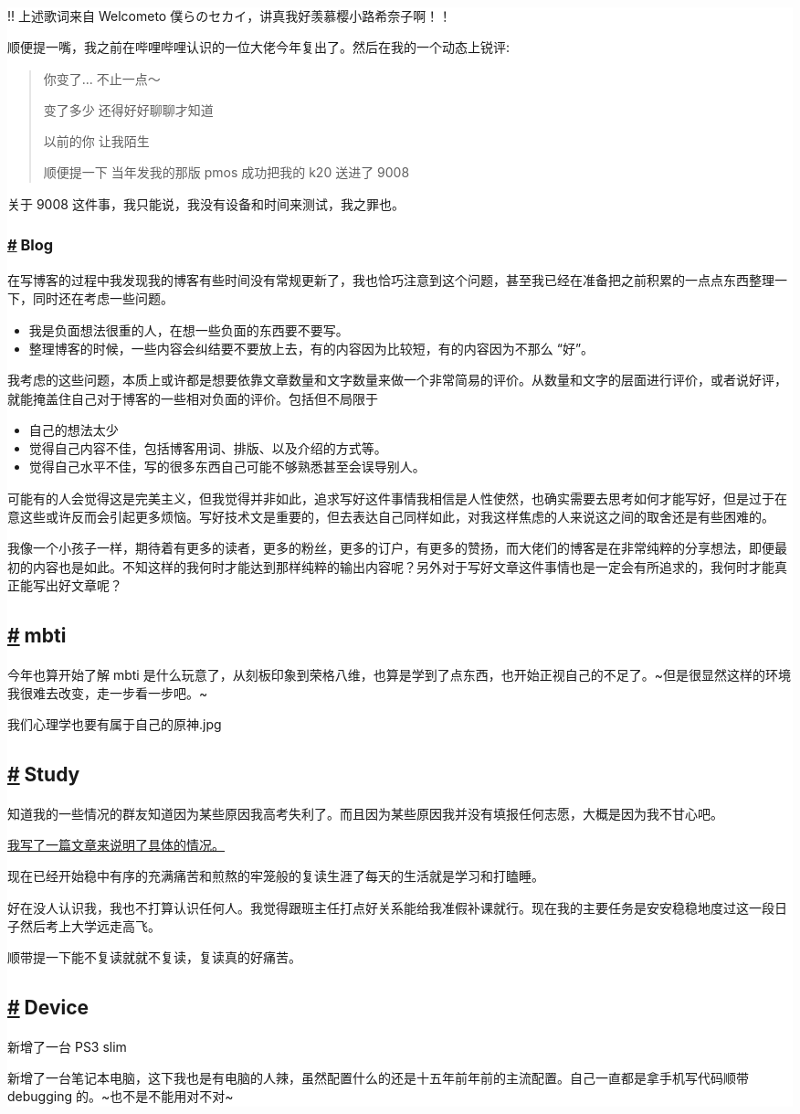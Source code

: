 !! 上述歌词来自 Welcometo 僕らのセカイ，讲真我好羡慕樱小路希奈子啊！！

顺便提一嘴，我之前在哔哩哔哩认识的一位大佬今年复出了。然后在我的一个动态上锐评:

> 你变了... 不止一点～
> 
> 变了多少 还得好好聊聊才知道
> 
> 以前的你 让我陌生
> 
> 顺便提一下 当年发我的那版 pmos 成功把我的 k20 送进了 9008

关于 9008 这件事，我只能说，我没有设备和时间来测试，我之罪也。

### [#](#blog) Blog

在写博客的过程中我发现我的博客有些时间没有常规更新了，我也恰巧注意到这个问题，甚至我已经在准备把之前积累的一点点东西整理一下，同时还在考虑一些问题。

-   我是负面想法很重的人，在想一些负面的东西要不要写。
-   整理博客的时候，一些内容会纠结要不要放上去，有的内容因为比较短，有的内容因为不那么 “好”。

我考虑的这些问题，本质上或许都是想要依靠文章数量和文字数量来做一个非常简易的评价。从数量和文字的层面进行评价，或者说好评，就能掩盖住自己对于博客的一些相对负面的评价。包括但不局限于

-   自己的想法太少
-   觉得自己内容不佳，包括博客用词、排版、以及介绍的方式等。
-   觉得自己水平不佳，写的很多东西自己可能不够熟悉甚至会误导别人。

可能有的人会觉得这是完美主义，但我觉得并非如此，追求写好这件事情我相信是人性使然，也确实需要去思考如何才能写好，但是过于在意这些或许反而会引起更多烦恼。写好技术文是重要的，但去表达自己同样如此，对我这样焦虑的人来说这之间的取舍还是有些困难的。

我像一个小孩子一样，期待着有更多的读者，更多的粉丝，更多的订户，有更多的赞扬，而大佬们的博客是在非常纯粹的分享想法，即便最初的内容也是如此。不知这样的我何时才能达到那样纯粹的输出内容呢？另外对于写好文章这件事情也是一定会有所追求的，我何时才能真正能写出好文章呢？

## [#](#mbti) mbti

今年也算开始了解 mbti 是什么玩意了，从刻板印象到荣格八维，也算是学到了点东西，也开始正视自己的不足了。~但是很显然这样的环境我很难去改变，走一步看一步吧。~

我们心理学也要有属于自己的原神.jpg

## [#](#study) Study

知道我的一些情况的群友知道因为某些原因我高考失利了。而且因为某些原因我并没有填报任何志愿，大概是因为我不甘心吧。

[我写了一篇文章来说明了具体的情况。](/posts/gaokao_failed)

现在已经开始稳中有序的充满痛苦和煎熬的牢笼般的复读生涯了每天的生活就是学习和打瞌睡。

好在没人认识我，我也不打算认识任何人。我觉得跟班主任打点好关系能给我准假补课就行。现在我的主要任务是安安稳稳地度过这一段日子然后考上大学远走高飞。

顺带提一下能不复读就就不复读，复读真的好痛苦。

## [#](#device) Device

新增了一台 PS3 slim

新增了一台笔记本电脑，这下我也是有电脑的人辣，虽然配置什么的还是十五年前年前的主流配置。自己一直都是拿手机写代码顺带 debugging 的。~也不是不能用对不对~
